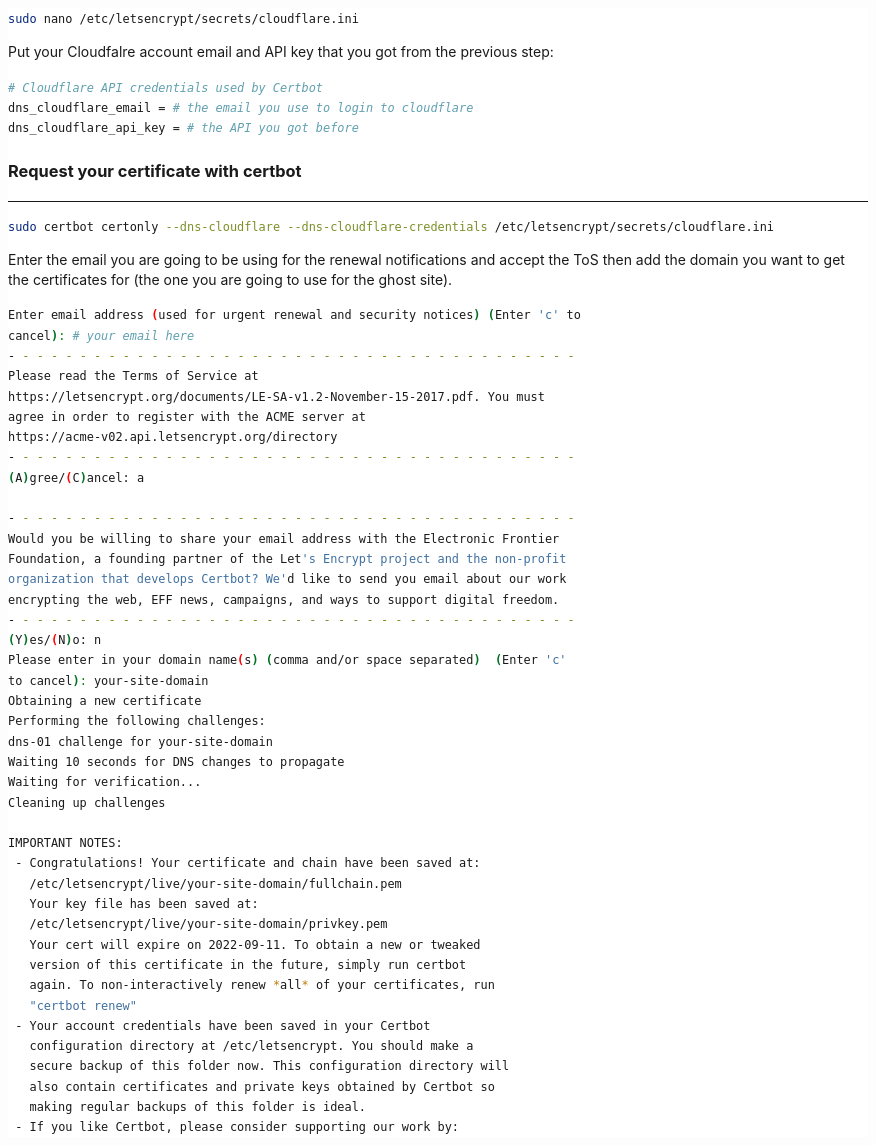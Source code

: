 ```bash
sudo nano /etc/letsencrypt/secrets/cloudflare.ini
```

Put your Cloudfalre account email and API key that you got from the previous step:

```bash
# Cloudflare API credentials used by Certbot
dns_cloudflare_email = # the email you use to login to cloudflare
dns_cloudflare_api_key = # the API you got before
```

### Request your certificate with certbot

---

```bash
sudo certbot certonly --dns-cloudflare --dns-cloudflare-credentials /etc/letsencrypt/secrets/cloudflare.ini
```

Enter the email you are going to be using for the renewal notifications and accept the ToS then add the domain you want to get the certificates for (the one you are going to use for the ghost site).

```bash
Enter email address (used for urgent renewal and security notices) (Enter 'c' to
cancel): # your email here
- - - - - - - - - - - - - - - - - - - - - - - - - - - - - - - - - - - - - - - -
Please read the Terms of Service at
https://letsencrypt.org/documents/LE-SA-v1.2-November-15-2017.pdf. You must
agree in order to register with the ACME server at
https://acme-v02.api.letsencrypt.org/directory
- - - - - - - - - - - - - - - - - - - - - - - - - - - - - - - - - - - - - - - -
(A)gree/(C)ancel: a

- - - - - - - - - - - - - - - - - - - - - - - - - - - - - - - - - - - - - - - -
Would you be willing to share your email address with the Electronic Frontier
Foundation, a founding partner of the Let's Encrypt project and the non-profit
organization that develops Certbot? We'd like to send you email about our work
encrypting the web, EFF news, campaigns, and ways to support digital freedom.
- - - - - - - - - - - - - - - - - - - - - - - - - - - - - - - - - - - - - - - -
(Y)es/(N)o: n
Please enter in your domain name(s) (comma and/or space separated)  (Enter 'c'
to cancel): your-site-domain
Obtaining a new certificate
Performing the following challenges:
dns-01 challenge for your-site-domain
Waiting 10 seconds for DNS changes to propagate
Waiting for verification...
Cleaning up challenges

IMPORTANT NOTES:
 - Congratulations! Your certificate and chain have been saved at:
   /etc/letsencrypt/live/your-site-domain/fullchain.pem
   Your key file has been saved at:
   /etc/letsencrypt/live/your-site-domain/privkey.pem
   Your cert will expire on 2022-09-11. To obtain a new or tweaked
   version of this certificate in the future, simply run certbot
   again. To non-interactively renew *all* of your certificates, run
   "certbot renew"
 - Your account credentials have been saved in your Certbot
   configuration directory at /etc/letsencrypt. You should make a
   secure backup of this folder now. This configuration directory will
   also contain certificates and private keys obtained by Certbot so
   making regular backups of this folder is ideal.
 - If you like Certbot, please consider supporting our work by:

```